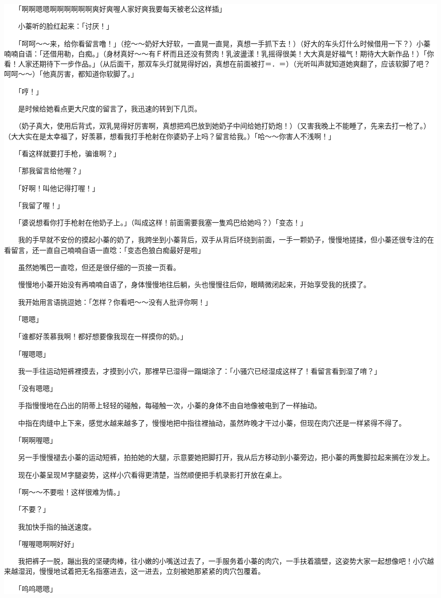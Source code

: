 　　「啊啊嗯嗯啊啊啊啊啊啊爽好爽喔人家好爽我要每天被老公这样插」

　　小蓁听的脸红起来：「讨厌！」

　　「呵呵～～来，给你看留言噜！」（挖～～奶好大好软，一直晃一直晃，真想一手抓下去！）（好大的车头灯什么时候借用一下？）小蓁喃喃自语：「还借用勒，白痴。」（身材真好～～有Ｆ杯而且还没有赘肉！乳波盪漾！乳摇得很美！大大真是好福气！期待大大新作品！）「你看！人家还期待下一步作品。」（从后面干，那双车头灯就晃得好凶，真想在前面被打＝．＝）（光听叫声就知道她爽翻了，应该软脚了吧？呵呵～～）「他真厉害，都知道你软脚了。」

　　「哼！」

　　是时候给她看点更大尺度的留言了，我迅速的转到下几页。

　　（奶子真大，使用后背式，双乳晃得好厉害啊，真想把鸡巴放到她奶子中间给她打奶炮！）（又害我晚上不能睡了，先来去打一枪了。）（大大实在是太幸福了，好羡慕，想看我打手枪射在你婆奶子上吗？留言给我。）「哈～～你害人不浅啊！」

　　「看这样就要打手枪，骗谁啊？」

　　「那我留言给他喔？」

　　「好啊！叫他记得打喔！」

　　「我留了喔！」

　　「婆说想看你打手枪射在他奶子上。」（叫成这样！前面需要我塞一隻鸡巴给她吗？）「变态！」

　　我的手早就不安份的摸起小蓁的奶了，我跨坐到小蓁背后，双手从背后环绕到前面，一手一颗奶子，慢慢地搓揉，但小蓁还很专注的在看留言，还一直自己喃喃自语一直唸：「变态色狼白痴最好是啦」

　　虽然她嘴巴一直唸，但还是很仔细的一页接一页看。

　　慢慢地小蓁开始没有再喃喃自语了，身体慢慢地往后躺，头也慢慢往后仰，眼睛微闭起来，开始享受我的抚摸了。

　　我开始用言语挑逗她：「怎样？你看吧～～没有人批评你啊！」

　　「嗯嗯」

　　「谁都好羡慕我啊！都好想要像我现在一样摸你的奶。」

　　「喔嗯嗯」

　　我一手往运动短裤裡摸去，才摸到小穴，那裡早已湿得一蹋煳涂了：「小骚穴已经湿成这样了！看留言看到湿了唷？」

　　「没有嗯嗯」

　　手指慢慢地在凸出的阴蒂上轻轻的碰触，每碰触一次，小蓁的身体不由自地像被电到了一样抽动。

　　中指在肉缝中上下来，感觉水越来越多了，慢慢地把中指往裡抽动，虽然昨晚才干过小蓁，但现在肉穴还是一样紧得不得了。

　　「啊啊喔嗯」

　　另一手慢慢褪去小蓁的运动短裤，拍拍她的大腿，示意要她把脚打开，我从后方移动到小蓁旁边，把小蓁的两隻脚拉起来搁在沙发上。

　　现在小蓁呈现Ｍ字腿姿势，这样小穴看得更清楚，当然顺便把手机录影打开放在桌上。

　　「啊～～不要啦！这样很难为情。」

　　「不要？」

　　我加快手指的抽送速度。

　　「喔喔嗯啊啊好好」

　　我把裤子一脱，蹦出我的坚硬肉棒，往小嫩的小嘴送过去了，一手服务着小蓁的肉穴，一手扶着牆壁，这姿势大家一起想像吧！小穴越来越湿润，慢慢地试着把无名指塞进去，这一进去，立刻被她那紧紧的肉穴包覆着。

　　「呜呜嗯嗯」
